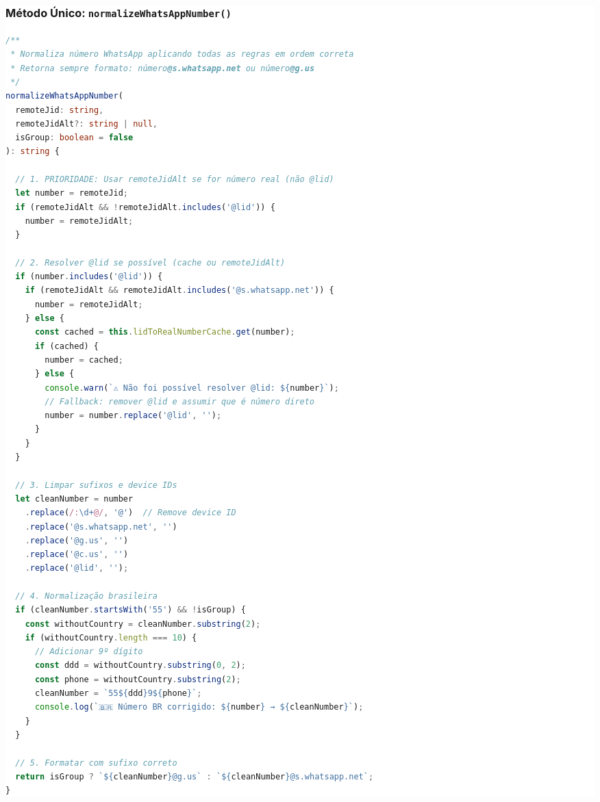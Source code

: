 ### Método Único: `normalizeWhatsAppNumber()`

```typescript
/**
 * Normaliza número WhatsApp aplicando todas as regras em ordem correta
 * Retorna sempre formato: número@s.whatsapp.net ou número@g.us
 */
normalizeWhatsAppNumber(
  remoteJid: string,
  remoteJidAlt?: string | null,
  isGroup: boolean = false
): string {
  
  // 1. PRIORIDADE: Usar remoteJidAlt se for número real (não @lid)
  let number = remoteJid;
  if (remoteJidAlt && !remoteJidAlt.includes('@lid')) {
    number = remoteJidAlt;
  }
  
  // 2. Resolver @lid se possível (cache ou remoteJidAlt)
  if (number.includes('@lid')) {
    if (remoteJidAlt && remoteJidAlt.includes('@s.whatsapp.net')) {
      number = remoteJidAlt;
    } else {
      const cached = this.lidToRealNumberCache.get(number);
      if (cached) {
        number = cached;
      } else {
        console.warn(`⚠️ Não foi possível resolver @lid: ${number}`);
        // Fallback: remover @lid e assumir que é número direto
        number = number.replace('@lid', '');
      }
    }
  }
  
  // 3. Limpar sufixos e device IDs
  let cleanNumber = number
    .replace(/:\d+@/, '@')  // Remove device ID
    .replace('@s.whatsapp.net', '')
    .replace('@g.us', '')
    .replace('@c.us', '')
    .replace('@lid', '');
  
  // 4. Normalização brasileira
  if (cleanNumber.startsWith('55') && !isGroup) {
    const withoutCountry = cleanNumber.substring(2);
    if (withoutCountry.length === 10) {
      // Adicionar 9º dígito
      const ddd = withoutCountry.substring(0, 2);
      const phone = withoutCountry.substring(2);
      cleanNumber = `55${ddd}9${phone}`;
      console.log(`🇧🇷 Número BR corrigido: ${number} → ${cleanNumber}`);
    }
  }
  
  // 5. Formatar com sufixo correto
  return isGroup ? `${cleanNumber}@g.us` : `${cleanNumber}@s.whatsapp.net`;
}
```

